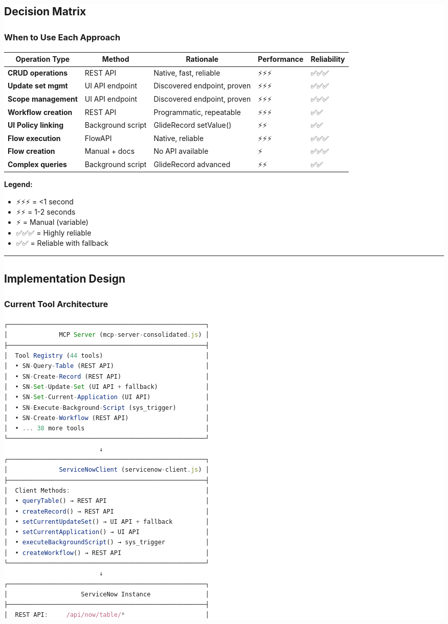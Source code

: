 ## Decision Matrix

### When to Use Each Approach

| Operation Type | Method | Rationale | Performance | Reliability |
|----------------|--------|-----------|-------------|-------------|
| **CRUD operations** | REST API | Native, fast, reliable | ⚡⚡⚡ | ✅✅✅ |
| **Update set mgmt** | UI API endpoint | Discovered endpoint, proven | ⚡⚡⚡ | ✅✅✅ |
| **Scope management** | UI API endpoint | Discovered endpoint, proven | ⚡⚡⚡ | ✅✅✅ |
| **Workflow creation** | REST API | Programmatic, repeatable | ⚡⚡⚡ | ✅✅ |
| **UI Policy linking** | Background script | GlideRecord setValue() | ⚡⚡ | ✅✅ |
| **Flow execution** | FlowAPI | Native, reliable | ⚡⚡⚡ | ✅✅✅ |
| **Flow creation** | Manual + docs | No API available | ⚡ | ✅✅✅ |
| **Complex queries** | Background script | GlideRecord advanced | ⚡⚡ | ✅✅ |

**Legend:**
- ⚡⚡⚡ = <1 second
- ⚡⚡ = 1-2 seconds
- ⚡ = Manual (variable)
- ✅✅✅ = Highly reliable
- ✅✅ = Reliable with fallback

---

## Implementation Design

### Current Tool Architecture

```javascript
┌──────────────────────────────────────────────────────┐
│              MCP Server (mcp-server-consolidated.js) │
├──────────────────────────────────────────────────────┤
│  Tool Registry (44 tools)                            │
│  • SN-Query-Table (REST API)                         │
│  • SN-Create-Record (REST API)                       │
│  • SN-Set-Update-Set (UI API + fallback)             │
│  • SN-Set-Current-Application (UI API)               │
│  • SN-Execute-Background-Script (sys_trigger)        │
│  • SN-Create-Workflow (REST API)                     │
│  • ... 38 more tools                                 │
└──────────────────────────────────────────────────────┘
                          ↓
┌──────────────────────────────────────────────────────┐
│              ServiceNowClient (servicenow-client.js) │
├──────────────────────────────────────────────────────┤
│  Client Methods:                                     │
│  • queryTable() → REST API                           │
│  • createRecord() → REST API                         │
│  • setCurrentUpdateSet() → UI API + fallback         │
│  • setCurrentApplication() → UI API                  │
│  • executeBackgroundScript() → sys_trigger           │
│  • createWorkflow() → REST API                       │
└──────────────────────────────────────────────────────┘
                          ↓
┌──────────────────────────────────────────────────────┐
│                    ServiceNow Instance               │
├──────────────────────────────────────────────────────┤
│  REST API:     /api/now/table/*                      │
```